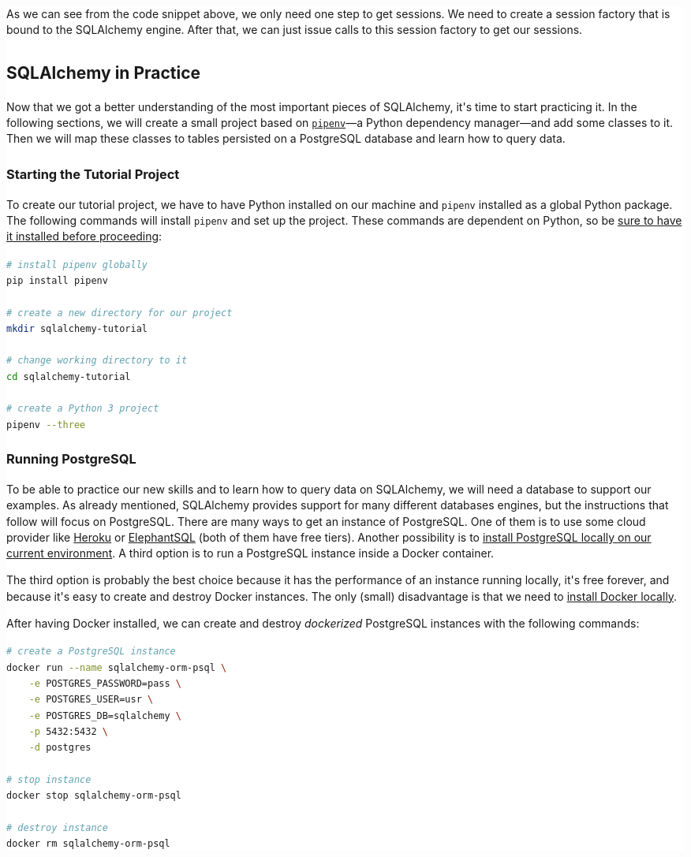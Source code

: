 As we can see from the code snippet above, we only need one step to get sessions. We need to create a session factory that is bound to the SQLAlchemy engine. After that, we can just issue calls to this session factory to get our sessions.

## SQLAlchemy in Practice

Now that we got a better understanding of the most important pieces of SQLAlchemy, it's time to start practicing it. In the following sections, we will create a small project based on [`pipenv`](https://github.com/kennethreitz/pipenv)—a Python dependency manager—and add some classes to it. Then we will map these classes to tables persisted on a PostgreSQL database and learn how to query data.

### Starting the Tutorial Project

To create our tutorial project, we have to have Python installed on our machine and `pipenv` installed as a global Python package. The following commands will install `pipenv` and set up the project. These commands are dependent on Python, so be [sure to have it installed before proceeding](https://www.python.org/downloads/):

```bash
# install pipenv globally
pip install pipenv

# create a new directory for our project
mkdir sqlalchemy-tutorial

# change working directory to it
cd sqlalchemy-tutorial

# create a Python 3 project
pipenv --three
```

### Running PostgreSQL

To be able to practice our new skills and to learn how to query data on SQLAlchemy, we will need a database to support our examples. As already mentioned, SQLAlchemy provides support for many different databases engines, but the instructions that follow will focus on PostgreSQL. There are many ways to get an instance of PostgreSQL. One of them is to use some cloud provider like [Heroku](https://www.heroku.com) or [ElephantSQL](https://www.elephantsql.com) (both of them have free tiers). Another possibility is to [install PostgreSQL locally on our current environment](https://wiki.postgresql.org/wiki/Detailed_installation_guides). A third option is to run a PostgreSQL instance inside a Docker container.

The third option is probably the best choice because it has the performance of an instance running locally, it's free forever, and because it's easy to create and destroy Docker instances. The only (small) disadvantage is that we need to [install Docker locally](https://docs.docker.com/engine/installation/).

After having Docker installed, we can create and destroy _dockerized_ PostgreSQL instances with the following commands:

```bash
# create a PostgreSQL instance
docker run --name sqlalchemy-orm-psql \
    -e POSTGRES_PASSWORD=pass \
    -e POSTGRES_USER=usr \
    -e POSTGRES_DB=sqlalchemy \
    -p 5432:5432 \
    -d postgres

# stop instance
docker stop sqlalchemy-orm-psql

# destroy instance
docker rm sqlalchemy-orm-psql
```
